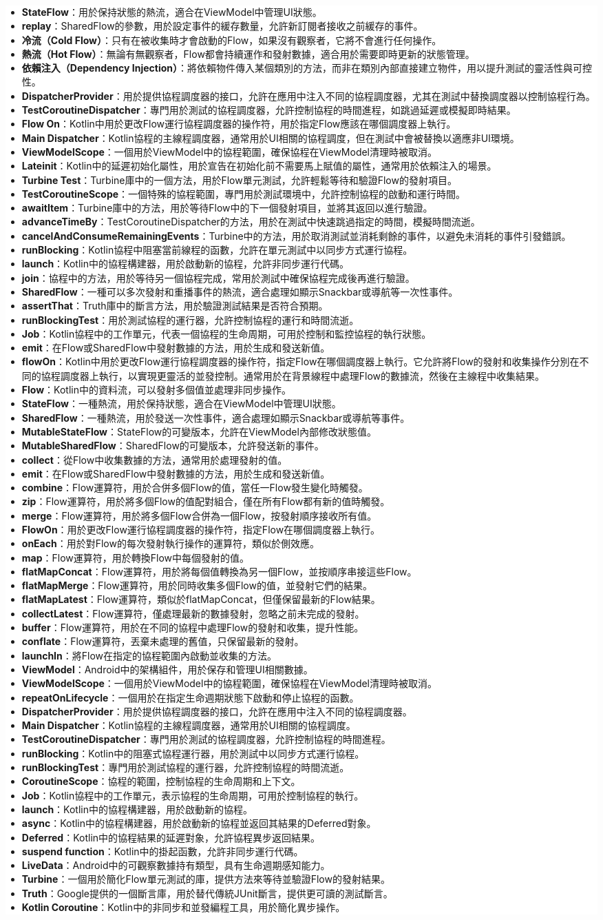 - **StateFlow**：用於保持狀態的熱流，適合在ViewModel中管理UI狀態。
- **replay**：SharedFlow的參數，用於設定事件的緩存數量，允許新訂閱者接收之前緩存的事件。
- **冷流（Cold Flow）**：只有在被收集時才會啟動的Flow，如果沒有觀察者，它將不會進行任何操作。
- **熱流（Hot Flow）**：無論有無觀察者，Flow都會持續運作和發射數據，適合用於需要即時更新的狀態管理。
- **依賴注入（Dependency Injection）**：將依賴物件傳入某個類別的方法，而非在類別內部直接建立物件，用以提升測試的靈活性與可控性。
- **DispatcherProvider**：用於提供協程調度器的接口，允許在應用中注入不同的協程調度器，尤其在測試中替換調度器以控制協程行為。
- **TestCoroutineDispatcher**：專門用於測試的協程調度器，允許控制協程的時間進程，如跳過延遲或模擬即時結果。
- **Flow On**：Kotlin中用於更改Flow運行協程調度器的操作符，用於指定Flow應該在哪個調度器上執行。
- **Main Dispatcher**：Kotlin協程的主線程調度器，通常用於UI相關的協程調度，但在測試中會被替換以適應非UI環境。
- **ViewModelScope**：一個用於ViewModel中的協程範圍，確保協程在ViewModel清理時被取消。
- **Lateinit**：Kotlin中的延遲初始化屬性，用於宣告在初始化前不需要馬上賦值的屬性，通常用於依賴注入的場景。
- **Turbine Test**：Turbine庫中的一個方法，用於Flow單元測試，允許輕鬆等待和驗證Flow的發射項目。
- **TestCoroutineScope**：一個特殊的協程範圍，專門用於測試環境中，允許控制協程的啟動和運行時間。
- **awaitItem**：Turbine庫中的方法，用於等待Flow中的下一個發射項目，並將其返回以進行驗證。
- **advanceTimeBy**：TestCoroutineDispatcher的方法，用於在測試中快速跳過指定的時間，模擬時間流逝。
- **cancelAndConsumeRemainingEvents**：Turbine中的方法，用於取消測試並消耗剩餘的事件，以避免未消耗的事件引發錯誤。
- **runBlocking**：Kotlin協程中阻塞當前線程的函數，允許在單元測試中以同步方式運行協程。
- **launch**：Kotlin中的協程構建器，用於啟動新的協程，允許非同步運行代碼。
- **join**：協程中的方法，用於等待另一個協程完成，常用於測試中確保協程完成後再進行驗證。
- **SharedFlow**：一種可以多次發射和重播事件的熱流，適合處理如顯示Snackbar或導航等一次性事件。
- **assertThat**：Truth庫中的斷言方法，用於驗證測試結果是否符合預期。
- **runBlockingTest**：用於測試協程的運行器，允許控制協程的運行和時間流逝。
- **Job**：Kotlin協程中的工作單元，代表一個協程的生命周期，可用於控制和監控協程的執行狀態。
- **emit**：在Flow或SharedFlow中發射數據的方法，用於生成和發送新值。
- **flowOn**：Kotlin中用於更改Flow運行協程調度器的操作符，指定Flow在哪個調度器上執行。它允許將Flow的發射和收集操作分別在不同的協程調度器上執行，以實現更靈活的並發控制。通常用於在背景線程中處理Flow的數據流，然後在主線程中收集結果。
- **Flow**：Kotlin中的資料流，可以發射多個值並處理非同步操作。
- **StateFlow**：一種熱流，用於保持狀態，適合在ViewModel中管理UI狀態。
- **SharedFlow**：一種熱流，用於發送一次性事件，適合處理如顯示Snackbar或導航等事件。
- **MutableStateFlow**：StateFlow的可變版本，允許在ViewModel內部修改狀態值。
- **MutableSharedFlow**：SharedFlow的可變版本，允許發送新的事件。
- **collect**：從Flow中收集數據的方法，通常用於處理發射的值。
- **emit**：在Flow或SharedFlow中發射數據的方法，用於生成和發送新值。
- **combine**：Flow運算符，用於合併多個Flow的值，當任一Flow發生變化時觸發。
- **zip**：Flow運算符，用於將多個Flow的值配對組合，僅在所有Flow都有新的值時觸發。
- **merge**：Flow運算符，用於將多個Flow合併為一個Flow，按發射順序接收所有值。
- **FlowOn**：用於更改Flow運行協程調度器的操作符，指定Flow在哪個調度器上執行。
- **onEach**：用於對Flow的每次發射執行操作的運算符，類似於側效應。
- **map**：Flow運算符，用於轉換Flow中每個發射的值。
- **flatMapConcat**：Flow運算符，用於將每個值轉換為另一個Flow，並按順序串接這些Flow。
- **flatMapMerge**：Flow運算符，用於同時收集多個Flow的值，並發射它們的結果。
- **flatMapLatest**：Flow運算符，類似於flatMapConcat，但僅保留最新的Flow結果。
- **collectLatest**：Flow運算符，僅處理最新的數據發射，忽略之前未完成的發射。
- **buffer**：Flow運算符，用於在不同的協程中處理Flow的發射和收集，提升性能。
- **conflate**：Flow運算符，丟棄未處理的舊值，只保留最新的發射。
- **launchIn**：將Flow在指定的協程範圍內啟動並收集的方法。
- **ViewModel**：Android中的架構組件，用於保存和管理UI相關數據。
- **ViewModelScope**：一個用於ViewModel中的協程範圍，確保協程在ViewModel清理時被取消。
- **repeatOnLifecycle**：一個用於在指定生命週期狀態下啟動和停止協程的函數。
- **DispatcherProvider**：用於提供協程調度器的接口，允許在應用中注入不同的協程調度器。
- **Main Dispatcher**：Kotlin協程的主線程調度器，通常用於UI相關的協程調度。
- **TestCoroutineDispatcher**：專門用於測試的協程調度器，允許控制協程的時間進程。
- **runBlocking**：Kotlin中的阻塞式協程運行器，用於測試中以同步方式運行協程。
- **runBlockingTest**：專門用於測試協程的運行器，允許控制協程的時間流逝。
- **CoroutineScope**：協程的範圍，控制協程的生命周期和上下文。
- **Job**：Kotlin協程中的工作單元，表示協程的生命周期，可用於控制協程的執行。
- **launch**：Kotlin中的協程構建器，用於啟動新的協程。
- **async**：Kotlin中的協程構建器，用於啟動新的協程並返回其結果的Deferred對象。
- **Deferred**：Kotlin中的協程結果的延遲對象，允許協程異步返回結果。
- **suspend function**：Kotlin中的掛起函數，允許非同步運行代碼。
- **LiveData**：Android中的可觀察數據持有類型，具有生命週期感知能力。
- **Turbine**：一個用於簡化Flow單元測試的庫，提供方法來等待並驗證Flow的發射結果。
- **Truth**：Google提供的一個斷言庫，用於替代傳統JUnit斷言，提供更可讀的測試斷言。
- **Kotlin Coroutine**：Kotlin中的非同步和並發編程工具，用於簡化異步操作。
